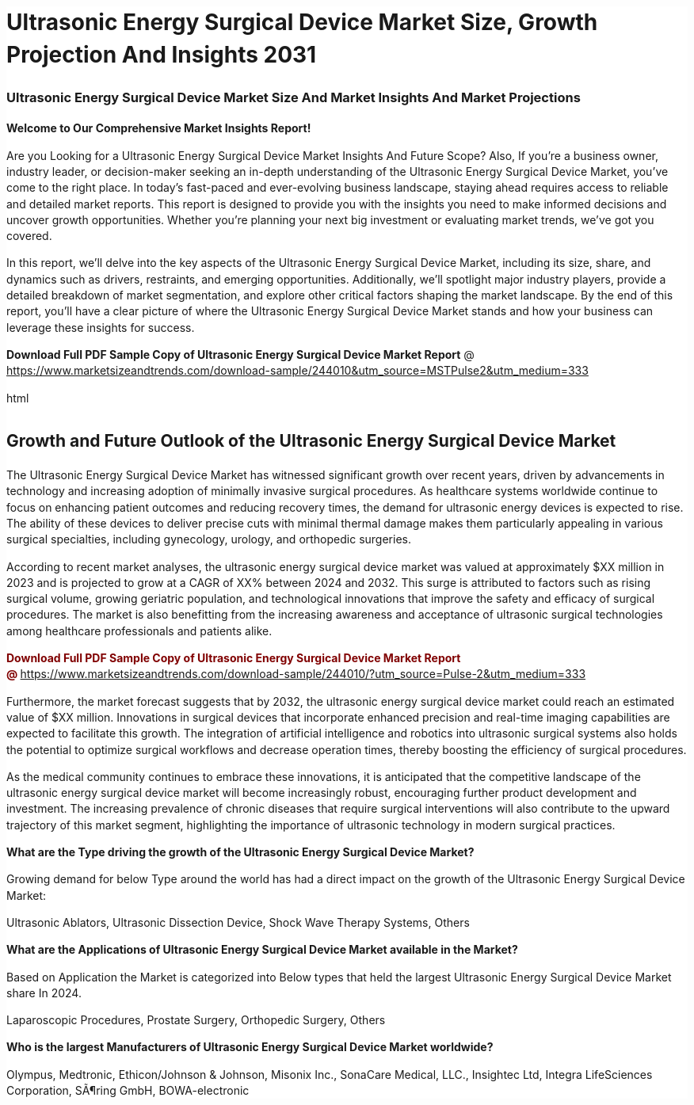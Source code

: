 <h1>Ultrasonic Energy Surgical Device Market Size, Growth Projection And Insights 2031</h1><div class="" data-test-id=""><h3><span class="">Ultrasonic Energy Surgical Device Market Size And Market Insights And Market Projections</span></h3></div><div class="" data-test-id=""><p><strong>Welcome to Our Comprehensive Market Insights Report!</strong></p><p>Are you Looking for a Ultrasonic Energy Surgical Device Market Insights And Future Scope? Also, If you&rsquo;re a business owner, industry leader, or decision-maker seeking an in-depth understanding of the Ultrasonic Energy Surgical Device Market, you&rsquo;ve come to the right place. In today&rsquo;s fast-paced and ever-evolving business landscape, staying ahead requires access to reliable and detailed market reports. This report is designed to provide you with the insights you need to make informed decisions and uncover growth opportunities. Whether you&rsquo;re planning your next big investment or evaluating market trends, we&rsquo;ve got you covered.</p><p>In this report, we&rsquo;ll delve into the key aspects of the Ultrasonic Energy Surgical Device Market, including its size, share, and dynamics such as drivers, restraints, and emerging opportunities. Additionally, we&rsquo;ll spotlight major industry players, provide a detailed breakdown of market segmentation, and explore other critical factors shaping the market landscape. By the end of this report, you&rsquo;ll have a clear picture of where the Ultrasonic Energy Surgical Device Market stands and how your business can leverage these insights for success.</p><p><strong>Download Full PDF Sample Copy of Ultrasonic Energy Surgical Device Market Report</strong> @ <a href="https://www.marketsizeandtrends.com/download-sample/244010&utm_source=MSTPulse2&utm_medium=333" target="_blank">https://www.marketsizeandtrends.com/download-sample/244010&utm_source=MSTPulse2&utm_medium=333</a></p></div><div class="" data-test-id=""><p><span class="">html<div> <h2>Growth and Future Outlook of the Ultrasonic Energy Surgical Device Market</h2> <p>The Ultrasonic Energy Surgical Device Market has witnessed significant growth over recent years, driven by advancements in technology and increasing adoption of minimally invasive surgical procedures. As healthcare systems worldwide continue to focus on enhancing patient outcomes and reducing recovery times, the demand for ultrasonic energy devices is expected to rise. The ability of these devices to deliver precise cuts with minimal thermal damage makes them particularly appealing in various surgical specialties, including gynecology, urology, and orthopedic surgeries.</p> <p>According to recent market analyses, the ultrasonic energy surgical device market was valued at approximately $XX million in 2023 and is projected to grow at a CAGR of XX% between 2024 and 2032. This surge is attributed to factors such as rising surgical volume, growing geriatric population, and technological innovations that improve the safety and efficacy of surgical procedures. The market is also benefitting from the increasing awareness and acceptance of ultrasonic surgical technologies among healthcare professionals and patients alike.</p> <p><strong><span style="color: #800000;">Download Full PDF Sample Copy of Ultrasonic Energy Surgical Device Market Report @</span>&nbsp;</strong><a href="https://www.marketsizeandtrends.com/download-sample/244010/?utm_source=Pulse-2&amp;utm_medium=333">https://www.marketsizeandtrends.com/download-sample/244010/?utm_source=Pulse-2&amp;utm_medium=333</a></p> <p>Furthermore, the market forecast suggests that by 2032, the ultrasonic energy surgical device market could reach an estimated value of $XX million. Innovations in surgical devices that incorporate enhanced precision and real-time imaging capabilities are expected to facilitate this growth. The integration of artificial intelligence and robotics into ultrasonic surgical systems also holds the potential to optimize surgical workflows and decrease operation times, thereby boosting the efficiency of surgical procedures.</p> <p>As the medical community continues to embrace these innovations, it is anticipated that the competitive landscape of the ultrasonic energy surgical device market will become increasingly robust, encouraging further product development and investment. The increasing prevalence of chronic diseases that require surgical interventions will also contribute to the upward trajectory of this market segment, highlighting the importance of ultrasonic technology in modern surgical practices.</p></div></span></p><p><strong><span class="">What are the&nbsp;Type driving the growth of the Ultrasonic Energy Surgical Device Market?</span></strong></p></div><div class="" data-test-id=""><p><span class="">Growing demand for below Type around the world has had a direct impact on the growth of the Ultrasonic Energy Surgical Device Market:</span></p></div><div class="" data-test-id=""><p>Ultrasonic Ablators, Ultrasonic Dissection Device, Shock Wave Therapy Systems, Others</p><p><span class=""><strong>What are the&nbsp;Applications&nbsp;of Ultrasonic Energy Surgical Device Market available in the Market?</strong></span></p></div><div class="" data-test-id=""><p><span class="">Based on Application the Market is categorized into Below types that held the largest Ultrasonic Energy Surgical Device Market share In 2024.</span></p></div><div class="" data-test-id=""><p><span class="">Laparoscopic Procedures, Prostate Surgery, Orthopedic Surgery, Others</span></p><p><span class=""><strong>Who is the largest Manufacturers of Ultrasonic Energy Surgical Device Market worldwide?</strong></span></p></div><div class="" data-test-id=""><p><span class="">Olympus, Medtronic, Ethicon/Johnson & Johnson, Misonix Inc., SonaCare Medical, LLC., Insightec Ltd, Integra LifeSciences Corporation, SÃ¶ring GmbH, BOWA-electronic